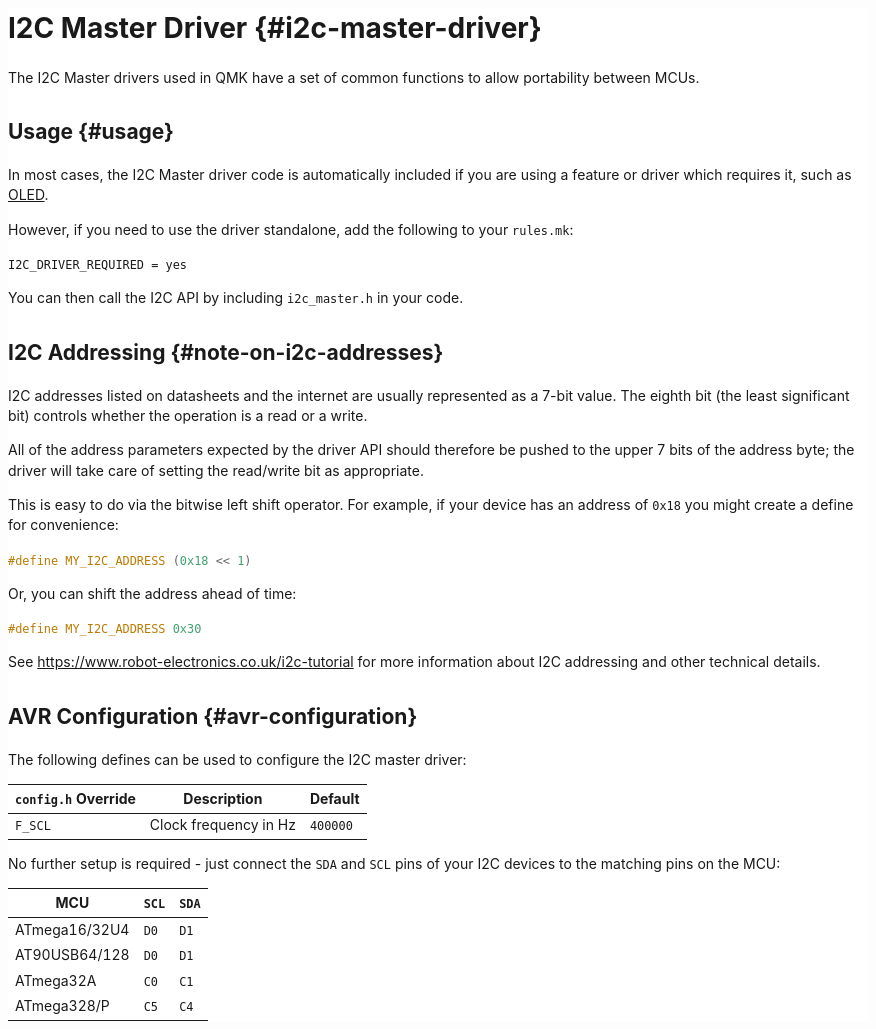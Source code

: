 # I2C Master Driver {#i2c-master-driver}

The I2C Master drivers used in QMK have a set of common functions to allow portability between MCUs.

## Usage {#usage}

In most cases, the I2C Master driver code is automatically included if you are using a feature or driver which requires it, such as [OLED](../features/oled_driver).

However, if you need to use the driver standalone, add the following to your `rules.mk`:

```make
I2C_DRIVER_REQUIRED = yes
```

You can then call the I2C API by including `i2c_master.h` in your code.

## I2C Addressing {#note-on-i2c-addresses}

I2C addresses listed on datasheets and the internet are usually represented as a 7-bit value. The eighth bit (the least significant bit) controls whether the operation is a read or a write.

All of the address parameters expected by the driver API should therefore be pushed to the upper 7 bits of the address byte; the driver will take care of setting the read/write bit as appropriate.

This is easy to do via the bitwise left shift operator. For example, if your device has an address of `0x18` you might create a define for convenience:

```c
#define MY_I2C_ADDRESS (0x18 << 1)
```

Or, you can shift the address ahead of time:

```c
#define MY_I2C_ADDRESS 0x30
```

See https://www.robot-electronics.co.uk/i2c-tutorial for more information about I2C addressing and other technical details.

## AVR Configuration {#avr-configuration}

The following defines can be used to configure the I2C master driver:

|`config.h` Override|Description          |Default |
|-------------------|---------------------|--------|
|`F_SCL`            |Clock frequency in Hz|`400000`|

No further setup is required - just connect the `SDA` and `SCL` pins of your I2C devices to the matching pins on the MCU:

|MCU          |`SCL`|`SDA`|
|-------------|-----|-----|
|ATmega16/32U4|`D0` |`D1` |
|AT90USB64/128|`D0` |`D1` |
|ATmega32A    |`C0` |`C1` |
|ATmega328/P  |`C5` |`C4` |
